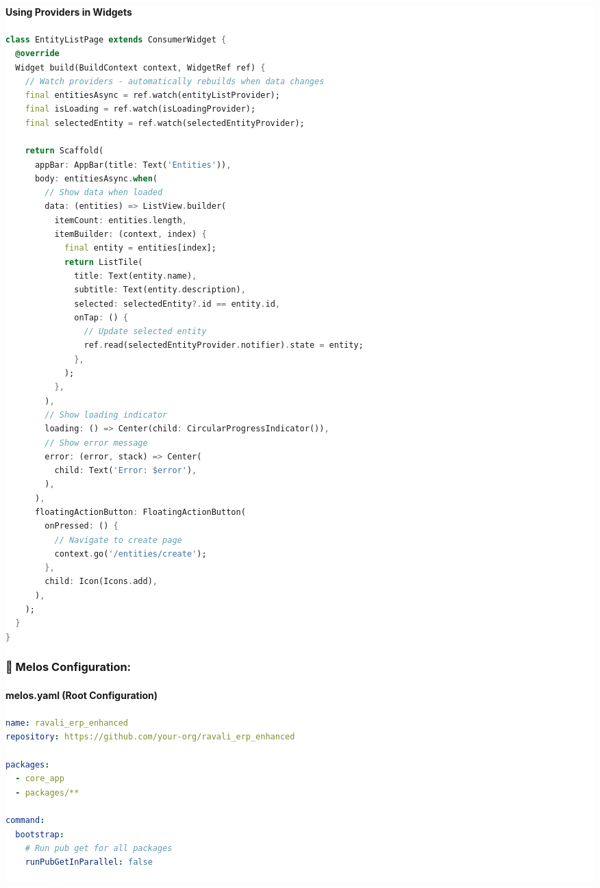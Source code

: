 #### **Using Providers in Widgets**
```dart
class EntityListPage extends ConsumerWidget {
  @override
  Widget build(BuildContext context, WidgetRef ref) {
    // Watch providers - automatically rebuilds when data changes
    final entitiesAsync = ref.watch(entityListProvider);
    final isLoading = ref.watch(isLoadingProvider);
    final selectedEntity = ref.watch(selectedEntityProvider);
    
    return Scaffold(
      appBar: AppBar(title: Text('Entities')),
      body: entitiesAsync.when(
        // Show data when loaded
        data: (entities) => ListView.builder(
          itemCount: entities.length,
          itemBuilder: (context, index) {
            final entity = entities[index];
            return ListTile(
              title: Text(entity.name),
              subtitle: Text(entity.description),
              selected: selectedEntity?.id == entity.id,
              onTap: () {
                // Update selected entity
                ref.read(selectedEntityProvider.notifier).state = entity;
              },
            );
          },
        ),
        // Show loading indicator
        loading: () => Center(child: CircularProgressIndicator()),
        // Show error message
        error: (error, stack) => Center(
          child: Text('Error: $error'),
        ),
      ),
      floatingActionButton: FloatingActionButton(
        onPressed: () {
          // Navigate to create page
          context.go('/entities/create');
        },
        child: Icon(Icons.add),
      ),
    );
  }
}
```

### **🔗 Melos Configuration:**

#### **melos.yaml (Root Configuration)**
```yaml
name: ravali_erp_enhanced
repository: https://github.com/your-org/ravali_erp_enhanced

packages:
  - core_app
  - packages/**

command:
  bootstrap:
    # Run pub get for all packages
    runPubGetInParallel: false
    
```